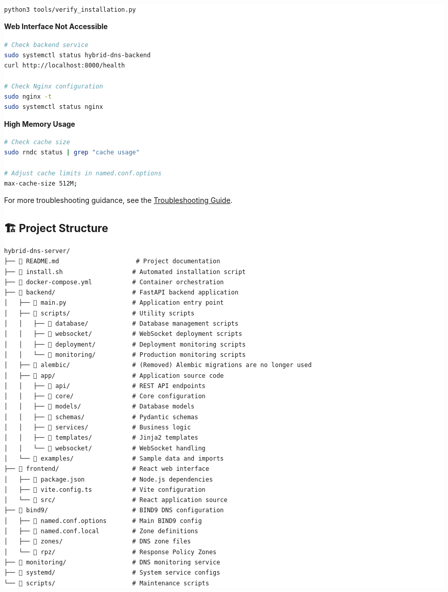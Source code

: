 ```bash
python3 tools/verify_installation.py
```

**Web Interface Not Accessible**
```bash
# Check backend service
sudo systemctl status hybrid-dns-backend
curl http://localhost:8000/health

# Check Nginx configuration
sudo nginx -t
sudo systemctl status nginx
```

**High Memory Usage**
```bash
# Check cache size
sudo rndc status | grep "cache usage"

# Adjust cache limits in named.conf.options
max-cache-size 512M;
```

For more troubleshooting guidance, see the [Troubleshooting Guide](docs/troubleshooting.md).

## 🏗️ Project Structure

```
hybrid-dns-server/
├── 📄 README.md                     # Project documentation
├── 🚀 install.sh                   # Automated installation script
├── 🐳 docker-compose.yml           # Container orchestration
├── 📁 backend/                     # FastAPI backend application
│   ├── 📄 main.py                  # Application entry point
│   ├── 📁 scripts/                 # Utility scripts
│   │   ├── 📁 database/            # Database management scripts
│   │   ├── 📁 websocket/           # WebSocket deployment scripts
│   │   ├── 📁 deployment/          # Deployment monitoring scripts
│   │   └── 📁 monitoring/          # Production monitoring scripts
│   ├── 📁 alembic/                 # (Removed) Alembic migrations are no longer used
│   ├── 📁 app/                     # Application source code
│   │   ├── 📁 api/                 # REST API endpoints
│   │   ├── 📁 core/                # Core configuration
│   │   ├── 📁 models/              # Database models
│   │   ├── 📁 schemas/             # Pydantic schemas
│   │   ├── 📁 services/            # Business logic
│   │   ├── 📁 templates/           # Jinja2 templates
│   │   └── 📁 websocket/           # WebSocket handling
│   └── 📁 examples/                # Sample data and imports
├── 📁 frontend/                    # React web interface
│   ├── 📄 package.json             # Node.js dependencies
│   ├── 📄 vite.config.ts           # Vite configuration
│   └── 📁 src/                     # React application source
├── 📁 bind9/                       # BIND9 DNS configuration
│   ├── 📄 named.conf.options       # Main BIND9 config
│   ├── 📄 named.conf.local         # Zone definitions
│   ├── 📁 zones/                   # DNS zone files
│   └── 📁 rpz/                     # Response Policy Zones
├── 📁 monitoring/                  # DNS monitoring service
├── 📁 systemd/                     # System service configs
└── 📁 scripts/                     # Maintenance scripts
```

